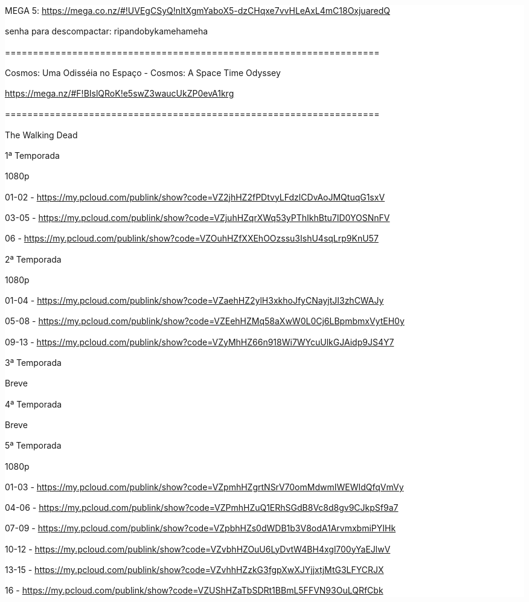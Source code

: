 MEGA 5: https://mega.co.nz/#!UVEgCSyQ!nItXgmYaboX5-dzCHqxe7vvHLeAxL4mC18OxjuaredQ

senha para descompactar: ripandobykamehameha 

===================================================================


Cosmos: Uma Odisséia no Espaço - Cosmos: A Space Time Odyssey

https://mega.nz/#F!BIslQRoK!e5swZ3waucUkZP0evA1krg

===================================================================

The Walking Dead

1ª Temporada

1080p

01-02 - https://my.pcloud.com/publink/show?code=VZ2jhHZ2fPDtvyLFdzlCDvAoJMQtuqG1sxV

03-05 - https://my.pcloud.com/publink/show?code=VZjuhHZqrXWq53yPThIkhBtu7ID0YOSNnFV

06 - https://my.pcloud.com/publink/show?code=VZOuhHZfXXEhOOzssu3IshU4sqLrp9KnU57

2ª Temporada

1080p

01-04 - https://my.pcloud.com/publink/show?code=VZaehHZ2ylH3xkhoJfyCNayjtJI3zhCWAJy

05-08 - https://my.pcloud.com/publink/show?code=VZEehHZMq58aXwW0L0Cj6LBpmbmxVytEH0y

09-13 - https://my.pcloud.com/publink/show?code=VZyMhHZ66n918Wi7WYcuUlkGJAidp9JS4Y7

3ª Temporada

Breve

4ª Temporada

Breve

5ª Temporada

1080p

01-03 - https://my.pcloud.com/publink/show?code=VZpmhHZgrtNSrV70omMdwmIWEWIdQfqVmVy

04-06 - https://my.pcloud.com/publink/show?code=VZPmhHZuQ1ERhSGdB8Vc8d8gv9CJkpSf9a7

07-09 - https://my.pcloud.com/publink/show?code=VZpbhHZs0dWDB1b3V8odA1ArvmxbmiPYIHk

10-12 - https://my.pcloud.com/publink/show?code=VZvbhHZOuU6LyDvtW4BH4xgl700yYaEJlwV

13-15 - https://my.pcloud.com/publink/show?code=VZvhhHZzkG3fgpXwXJYjjxtjMtG3LFYCRJX

16 - https://my.pcloud.com/publink/show?code=VZUShHZaTbSDRt1BBmL5FFVN93OuLQRfCbk
